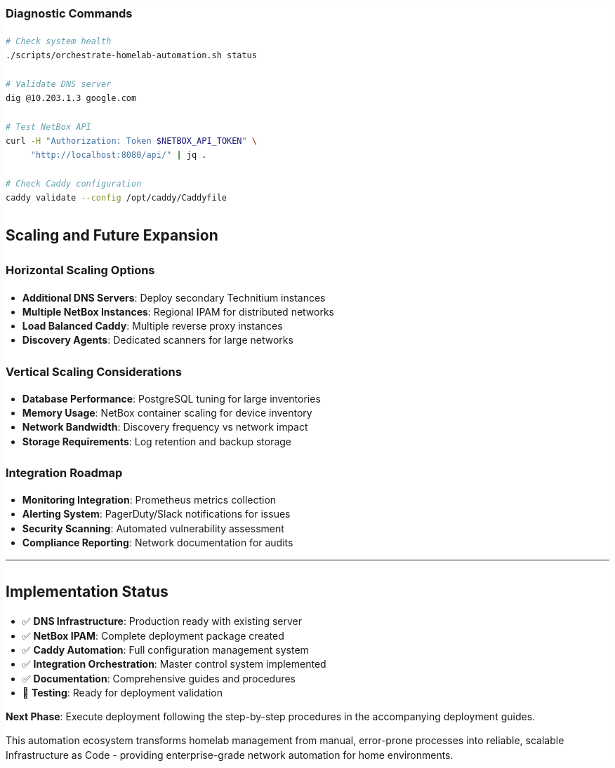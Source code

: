 ### **Diagnostic Commands**
```bash
# Check system health
./scripts/orchestrate-homelab-automation.sh status

# Validate DNS server
dig @10.203.1.3 google.com

# Test NetBox API
curl -H "Authorization: Token $NETBOX_API_TOKEN" \
     "http://localhost:8080/api/" | jq .

# Check Caddy configuration
caddy validate --config /opt/caddy/Caddyfile
```

## Scaling and Future Expansion

### **Horizontal Scaling Options**
- **Additional DNS Servers**: Deploy secondary Technitium instances
- **Multiple NetBox Instances**: Regional IPAM for distributed networks
- **Load Balanced Caddy**: Multiple reverse proxy instances
- **Discovery Agents**: Dedicated scanners for large networks

### **Vertical Scaling Considerations**
- **Database Performance**: PostgreSQL tuning for large inventories
- **Memory Usage**: NetBox container scaling for device inventory
- **Network Bandwidth**: Discovery frequency vs network impact
- **Storage Requirements**: Log retention and backup storage

### **Integration Roadmap**
- **Monitoring Integration**: Prometheus metrics collection
- **Alerting System**: PagerDuty/Slack notifications for issues
- **Security Scanning**: Automated vulnerability assessment
- **Compliance Reporting**: Network documentation for audits

---

## Implementation Status

- ✅ **DNS Infrastructure**: Production ready with existing server
- ✅ **NetBox IPAM**: Complete deployment package created
- ✅ **Caddy Automation**: Full configuration management system
- ✅ **Integration Orchestration**: Master control system implemented
- ✅ **Documentation**: Comprehensive guides and procedures
- 🔄 **Testing**: Ready for deployment validation

**Next Phase**: Execute deployment following the step-by-step procedures in the accompanying deployment guides.

This automation ecosystem transforms homelab management from manual, error-prone processes into reliable, scalable Infrastructure as Code - providing enterprise-grade network automation for home environments.